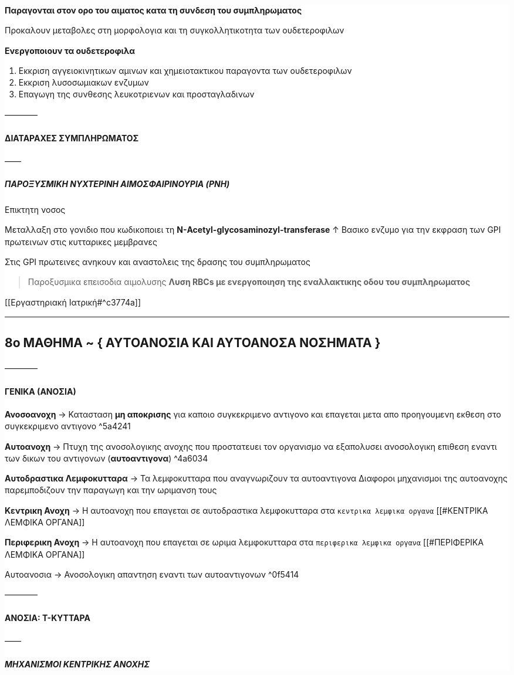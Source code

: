 **Παραγονται στον ορο του αιματος κατα τη συνδεση του συμπληρωματος**

Προκαλουν μεταβολες στη μορφολογια και τη συγκολλητικοτητα των ουδετεροφιλων

**Ενεργοποιουν τα ουδετεροφιλα**
1.  Εκκριση αγγειοκινητικων αμινων και χημειοτακτικου παραγοντα των ουδετεροφιλων
2.  Εκκριση λυσοσωμιακων ενζυμων
3.  Επαγωγη της συνθεσης λευκοτριενων και προσταγλαδινων

――――
#### ΔΙΑΤΑΡΑΧΕΣ ΣΥΜΠΛΗΡΩΜΑΤΟΣ

――
##### ΠΑΡΟΞΥΣΜΙΚΗ ΝΥΧΤΕΡΙΝΗ ΑΙΜΟΣΦΑΙΡΙΝΟΥΡΙΑ (PNH)

Επικτητη νοσος

Μεταλλαξη στο γονιδιο που κωδικοποιει τη **Ν-Acetyl-glycosaminozyl-transferase**
↑
Βασικο ενζυμο για την εκφραση των GPI πρωτεινων στις κυτταρικες μεμβρανες

Στις GPI πρωτεινες ανηκουν και αναστολεις της δρασης του συμπληρωματος

>  Παροξυσμικα επεισοδια αιμολυσης
> 	 **Λυση RBCs με ενεργοποιηση της εναλλακτικης οδου του συμπληρωματος**

[[Εργαστηριακή Ιατρική#^c3774a]]

****

## 8ο ΜΑΘΗΜΑ ~ { ΑΥΤΟΑΝΟΣΙΑ ΚΑΙ ΑΥΤΟΑΝΟΣΑ ΝΟΣΗΜΑΤΑ }

――――
#### ΓΕΝΙΚΑ (ΑΝΟΣΙΑ)

**Ανοσοανοχη** -> Κατασταση **μη αποκρισης** για καποιο συγκεκριμενο αντιγονο και επαγεται μετα απο προηγουμενη εκθεση στο συγκεκριμενο αντιγονο ^5a4241

**Αυτοανοχη** -> Πτυχη της ανοσολογικης ανοχης που προστατευει τον οργανισμο να εξαπολυσει ανοσολογικη επιθεση εναντι των δικων του αντιγονων 
(**αυτοαντιγονα**) ^4a6034

**Αυτοδραστικα Λεμφοκυτταρα** -> Τα λεμφοκυτταρα που αναγνωριζουν τα αυτοαντιγονα
	Διαφοροι μηχανισμοι της αυτοανοχης παρεμποδιζουν την παραγωγη και την ωριμανση τους

**Κεντρικη Ανοχη** -> Η αυτοανοχη που επαγεται σε αυτοδραστικα λεμφοκυτταρα στα `κεντρικα λεμφικα οργανα` [[#ΚΕΝΤΡΙΚΑ ΛΕΜΦΙΚΑ ΟΡΓΑΝΑ]]

**Περιφερικη Ανοχη** -> Η αυτοανοχη που επαγεται σε ωριμα λεμφοκυτταρα στα `περιφερικα λεμφικα οργανα` [[#ΠΕΡΙΦΕΡΙΚΑ ΛΕΜΦΙΚΑ ΟΡΓΑΝΑ]]

Αυτοανοσια -> Ανοσολογικη απαντηση εναντι των αυτοαντιγονων ^0f5414

――――
#### ΑΝΟΣΙΑ: Τ-ΚΥΤΤΑΡΑ

――
##### ΜΗΧΑΝΙΣΜΟΙ ΚΕΝΤΡΙΚΗΣ ΑΝΟΧΗΣ

